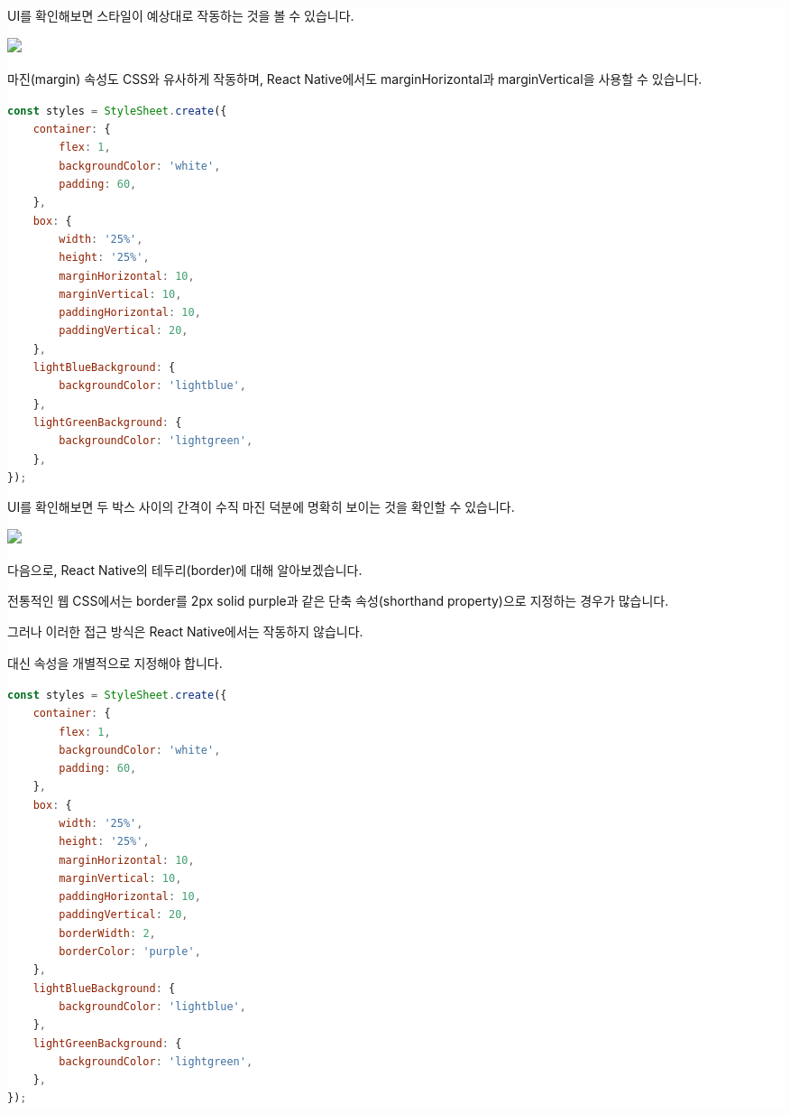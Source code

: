
UI를 확인해보면 스타일이 예상대로 작동하는 것을 볼 수 있습니다.

![](https://blogger.googleusercontent.com/img/a/AVvXsEhaJVY6vctMCEkUHxOzKSJ0xeXdBCgL7EiktGa5wi99M8vhvwZ5sDhQU1t7UbNYeNcWqLI1GGahnY2aSWhpkOheyIXtOyfrf_cHkD2nrDE1p2NE7nfXpj4a_6XCTyz2CI4KNGqu3tLfX5-d3OB1vwDJpC-13cIlvSUTwhhASda95jHiAgBnSceqLvj3lA8)

마진(margin) 속성도 CSS와 유사하게 작동하며, React Native에서도 marginHorizontal과 marginVertical을 사용할 수 있습니다.

```javascript
const styles = StyleSheet.create({
    container: {
        flex: 1,
        backgroundColor: 'white',
        padding: 60,
    },
    box: {
        width: '25%',
        height: '25%',
        marginHorizontal: 10,
        marginVertical: 10,
        paddingHorizontal: 10,
        paddingVertical: 20,
    },
    lightBlueBackground: {
        backgroundColor: 'lightblue',
    },
    lightGreenBackground: {
        backgroundColor: 'lightgreen',
    },
});
```

UI를 확인해보면 두 박스 사이의 간격이 수직 마진 덕분에 명확히 보이는 것을 확인할 수 있습니다.

![](https://blogger.googleusercontent.com/img/a/AVvXsEgSJzWPZ1ERnhcytQ40C9CP41szW-aPHaBtuKkorKRHSTSNIddN5tpztwrx4sz9RmJaJgEbxLrKMkAWeC6Kmh-h7C8I58e9V-XLI2xTRnv3rqzkHlPTs-0CR0_xuOh73owjbbwg2E6OsUsb0soJPw-5J5AxoNxTxoe5yCAAE0p9rbv8_DMk3mtDV6l0dtk)

다음으로, React Native의 테두리(border)에 대해 알아보겠습니다.

전통적인 웹 CSS에서는 border를 2px solid purple과 같은 단축 속성(shorthand property)으로 지정하는 경우가 많습니다.

그러나 이러한 접근 방식은 React Native에서는 작동하지 않습니다.

대신 속성을 개별적으로 지정해야 합니다.

```javascript
const styles = StyleSheet.create({
    container: {
        flex: 1,
        backgroundColor: 'white',
        padding: 60,
    },
    box: {
        width: '25%',
        height: '25%',
        marginHorizontal: 10,
        marginVertical: 10,
        paddingHorizontal: 10,
        paddingVertical: 20,
        borderWidth: 2,
        borderColor: 'purple',
    },
    lightBlueBackground: {
        backgroundColor: 'lightblue',
    },
    lightGreenBackground: {
        backgroundColor: 'lightgreen',
    },
});
```
